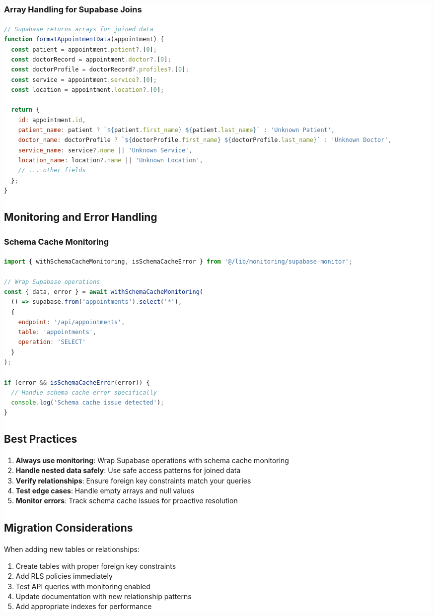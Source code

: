### Array Handling for Supabase Joins

```javascript
// Supabase returns arrays for joined data
function formatAppointmentData(appointment) {
  const patient = appointment.patient?.[0];
  const doctorRecord = appointment.doctor?.[0];
  const doctorProfile = doctorRecord?.profiles?.[0];
  const service = appointment.service?.[0];
  const location = appointment.location?.[0];

  return {
    id: appointment.id,
    patient_name: patient ? `${patient.first_name} ${patient.last_name}` : 'Unknown Patient',
    doctor_name: doctorProfile ? `${doctorProfile.first_name} ${doctorProfile.last_name}` : 'Unknown Doctor',
    service_name: service?.name || 'Unknown Service',
    location_name: location?.name || 'Unknown Location',
    // ... other fields
  };
}
```

## Monitoring and Error Handling

### Schema Cache Monitoring

```javascript
import { withSchemaCacheMonitoring, isSchemaCacheError } from '@/lib/monitoring/supabase-monitor';

// Wrap Supabase operations
const { data, error } = await withSchemaCacheMonitoring(
  () => supabase.from('appointments').select('*'),
  {
    endpoint: '/api/appointments',
    table: 'appointments',
    operation: 'SELECT'
  }
);

if (error && isSchemaCacheError(error)) {
  // Handle schema cache error specifically
  console.log('Schema cache issue detected');
}
```

## Best Practices

1. **Always use monitoring**: Wrap Supabase operations with schema cache monitoring
2. **Handle nested data safely**: Use safe access patterns for joined data
3. **Verify relationships**: Ensure foreign key constraints match your queries
4. **Test edge cases**: Handle empty arrays and null values
5. **Monitor errors**: Track schema cache issues for proactive resolution

## Migration Considerations

When adding new tables or relationships:

1. Create tables with proper foreign key constraints
2. Add RLS policies immediately
3. Test API queries with monitoring enabled
4. Update documentation with new relationship patterns
5. Add appropriate indexes for performance
